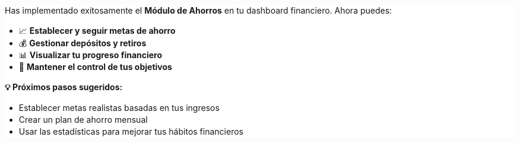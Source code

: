 Has implementado exitosamente el **Módulo de Ahorros** en tu dashboard financiero. Ahora puedes:

- 📈 **Establecer y seguir metas de ahorro**
- 💰 **Gestionar depósitos y retiros**
- 📊 **Visualizar tu progreso financiero**
- 🎯 **Mantener el control de tus objetivos**

**💡 Próximos pasos sugeridos:**
- Establecer metas realistas basadas en tus ingresos
- Crear un plan de ahorro mensual
- Usar las estadísticas para mejorar tus hábitos financieros
